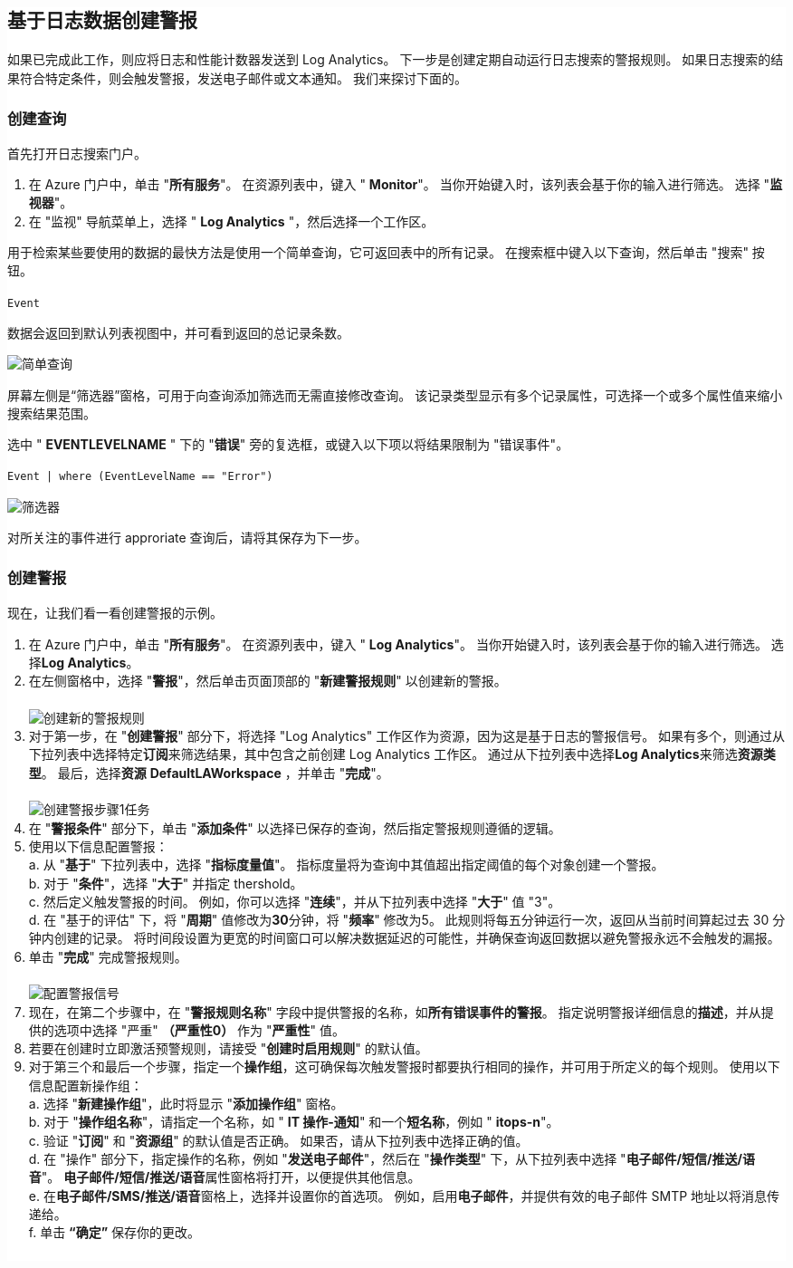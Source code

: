 ## <a name="creating-alerts-based-on-log-data"></a>基于日志数据创建警报

如果已完成此工作，则应将日志和性能计数器发送到 Log Analytics。 下一步是创建定期自动运行日志搜索的警报规则。 如果日志搜索的结果符合特定条件，则会触发警报，发送电子邮件或文本通知。 我们来探讨下面的。

### <a name="create-a-query"></a>创建查询

首先打开日志搜索门户。   

1. 在 Azure 门户中，单击 "**所有服务**"。 在资源列表中，键入 " **Monitor**"。 当你开始键入时，该列表会基于你的输入进行筛选。 选择 "**监视器**"。
2. 在 "监视" 导航菜单上，选择 " **Log Analytics** "，然后选择一个工作区。

用于检索某些要使用的数据的最快方法是使用一个简单查询，它可返回表中的所有记录。 在搜索框中键入以下查询，然后单击 "搜索" 按钮。  

```
Event
```

数据会返回到默认列表视图中，并可看到返回的总记录条数。

![简单查询](media/configure-azure-monitor/log-analytics-portal-eventlist-01.png)

屏幕左侧是“筛选器”窗格，可用于向查询添加筛选而无需直接修改查询。  该记录类型显示有多个记录属性，可选择一个或多个属性值来缩小搜索结果范围。

选中 " **EVENTLEVELNAME** " 下的 "**错误**" 旁的复选框，或键入以下项以将结果限制为 "错误事件"。

```
Event | where (EventLevelName == "Error")
```

![筛选器](media/configure-azure-monitor/log-analytics-portal-eventlist-02.png)

对所关注的事件进行 approriate 查询后，请将其保存为下一步。

### <a name="create-alerts"></a>创建警报
现在，让我们看一看创建警报的示例。

1. 在 Azure 门户中，单击 "**所有服务**"。 在资源列表中，键入 " **Log Analytics**"。 当你开始键入时，该列表会基于你的输入进行筛选。 选择**Log Analytics**。
2. 在左侧窗格中，选择 "**警报**"，然后单击页面顶部的 "**新建警报规则**" 以创建新的警报。<br><br> ![创建新的警报规则](media/configure-azure-monitor/alert-rule-02.png)<br>
3. 对于第一步，在 "**创建警报**" 部分下，将选择 "Log Analytics" 工作区作为资源，因为这是基于日志的警报信号。  如果有多个，则通过从下拉列表中选择特定**订阅**来筛选结果，其中包含之前创建 Log Analytics 工作区。  通过从下拉列表中选择**Log Analytics**来筛选**资源类型**。  最后，选择**资源** **DefaultLAWorkspace** ，并单击 "**完成**"。<br><br> ![创建警报步骤1任务](media/configure-azure-monitor/alert-rule-03.png)<br>
4. 在 "**警报条件**" 部分下，单击 "**添加条件**" 以选择已保存的查询，然后指定警报规则遵循的逻辑。
5. 使用以下信息配置警报：  
   a. 从 "**基于**" 下拉列表中，选择 "**指标度量值**"。  指标度量将为查询中其值超出指定阈值的每个对象创建一个警报。  
   b. 对于 "**条件**"，选择 "**大于**" 并指定 thershold。  
   c. 然后定义触发警报的时间。 例如，你可以选择 "**连续**"，并从下拉列表中选择 "**大于**" 值 "3"。  
   d. 在 "基于的评估" 下，将 "**周期**" 值修改为**30**分钟，将 "**频率**" 修改为5。 此规则将每五分钟运行一次，返回从当前时间算起过去 30 分钟内创建的记录。  将时间段设置为更宽的时间窗口可以解决数据延迟的可能性，并确保查询返回数据以避免警报永远不会触发的漏报。  
6. 单击 "**完成**" 完成警报规则。<br><br> ![配置警报信号](media/configure-azure-monitor/alert-signal-logic-02.png)<br> 
7. 现在，在第二个步骤中，在 "**警报规则名称**" 字段中提供警报的名称，如**所有错误事件的警报**。  指定说明警报详细信息的**描述**，并从提供的选项中选择 "严重" **（严重性0）** 作为 "**严重性**" 值。
8. 若要在创建时立即激活预警规则，请接受 "**创建时启用规则**" 的默认值。
9. 对于第三个和最后一个步骤，指定一个**操作组**，这可确保每次触发警报时都要执行相同的操作，并可用于所定义的每个规则。 使用以下信息配置新操作组：  
   a. 选择 "**新建操作组**"，此时将显示 "**添加操作组**" 窗格。  
   b. 对于 "**操作组名称**"，请指定一个名称，如 " **IT 操作-通知**" 和一个**短名称**，例如 " **itops-n**"。  
   c. 验证 "**订阅**" 和 "**资源组**" 的默认值是否正确。 如果否，请从下拉列表中选择正确的值。   
   d. 在 "操作" 部分下，指定操作的名称，例如 "**发送电子邮件**"，然后在 "**操作类型**" 下，从下拉列表中选择 "**电子邮件/短信/推送/语音**"。 **电子邮件/短信/推送/语音**属性窗格将打开，以便提供其他信息。  
   e. 在**电子邮件/SMS/推送/语音**窗格上，选择并设置你的首选项。 例如，启用**电子邮件**，并提供有效的电子邮件 SMTP 地址以将消息传递给。  
   f. 单击 **“确定”** 保存你的更改。<br><br> 
